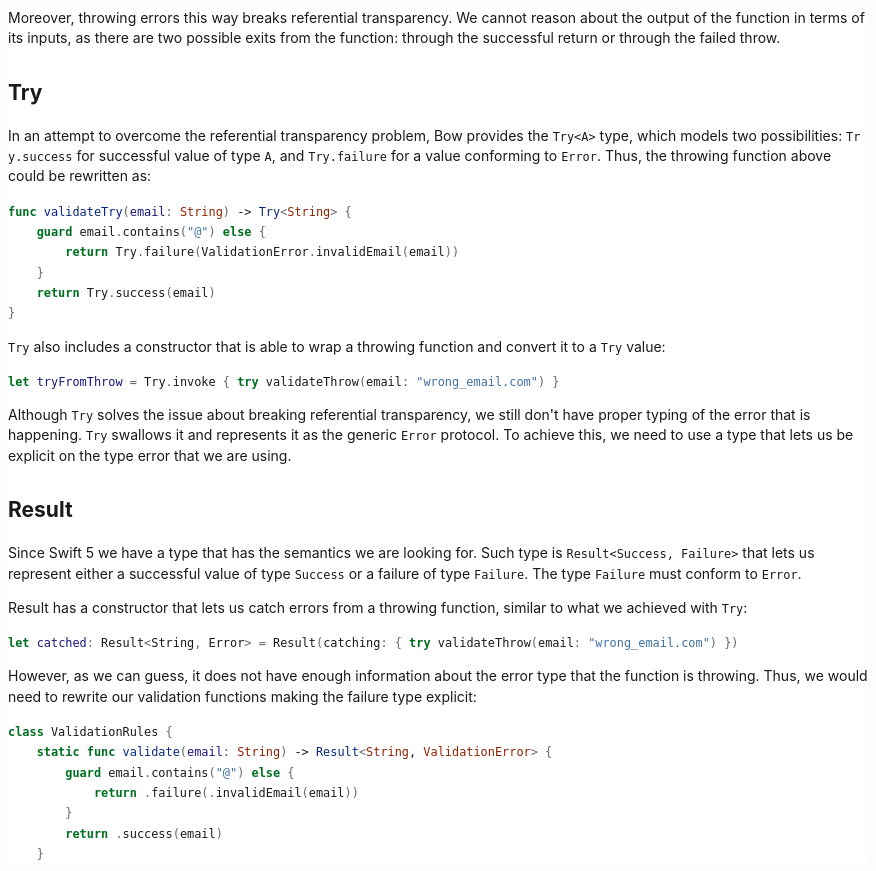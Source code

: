  Moreover, throwing errors this way breaks referential transparency. We cannot reason about the output of the function in terms of its inputs, as there are two possible exits from the function: through the successful return or through the failed throw.
 
## Try
 
 In an attempt to overcome the referential transparency problem, Bow provides the `Try<A>` type, which models two possibilities: `Try.success` for successful value of type `A`, and `Try.failure` for a value conforming to `Error`. Thus, the throwing function above could be rewritten as:

```swift
func validateTry(email: String) -> Try<String> {
    guard email.contains("@") else {
        return Try.failure(ValidationError.invalidEmail(email))
    }
    return Try.success(email)
}
```

 `Try` also includes a constructor that is able to wrap a throwing function and convert it to a `Try` value:

```swift
let tryFromThrow = Try.invoke { try validateThrow(email: "wrong_email.com") }
```

 Although `Try` solves the issue about breaking referential transparency, we still don't have proper typing of the error that is happening. `Try` swallows it and represents it as the generic `Error` protocol. To achieve this, we need to use a type that lets us be explicit on the type error that we are using.
 
## Result
 
 Since Swift 5 we have a type that has the semantics we are looking for. Such type is `Result<Success, Failure>` that lets us represent either a successful value of type `Success` or a failure of type `Failure`. The type `Failure` must conform to `Error`.
 
 Result has a constructor that lets us catch errors from a throwing function, similar to what we achieved with `Try`:

```swift
let catched: Result<String, Error> = Result(catching: { try validateThrow(email: "wrong_email.com") })
```

 However, as we can guess, it does not have enough information about the error type that the function is throwing. Thus, we would need to rewrite our validation functions making the failure type explicit:

```swift
class ValidationRules {
    static func validate(email: String) -> Result<String, ValidationError> {
        guard email.contains("@") else {
            return .failure(.invalidEmail(email))
        }
        return .success(email)
    }
```
